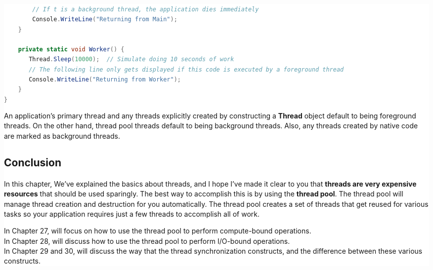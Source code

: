 ```c#
        // If t is a background thread, the application dies immediately
        Console.WriteLine("Returning from Main");
    }

    private static void Worker() {
       Thread.Sleep(10000);  // Simulate doing 10 seconds of work
       // The following line only gets displayed if this code is executed by a foreground thread
       Console.WriteLine("Returning from Worker");
    }
}
```

An application’s primary thread and any threads explicitly created by constructing a **Thread** object default to being foreground threads. On the other hand, thread pool threads default to being background threads. Also, any threads created by native code are marked as background threads.

## Conclusion

In this chapter, We’ve explained the basics about threads, and I hope I’ve made it clear to you that **threads are very expensive resources** that should be used sparingly. The best way to accomplish this is by using the **thread pool**. The thread pool will manage thread creation and destruction for you automatically. The thread pool creates a set of threads that get reused for various tasks so your application requires just a few threads to accomplish all of work.

In Chapter 27, will focus on how to use the thread pool to perform compute-bound operations. \
In Chapter 28, will discuss how to use the thread pool to perform I/O-bound operations. \
In Chapter 29 and 30, will discuss the way that the thread synchronization constructs, and the difference between these various constructs.


